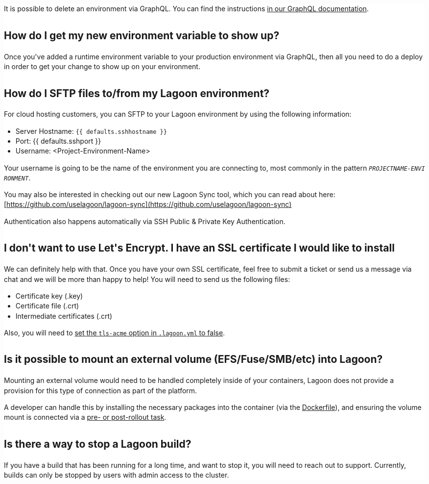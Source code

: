 It is possible to delete an environment via GraphQL. You can find the instructions [in our GraphQL documentation](../interacting/graphql-queries.md#deleting-environments).

## How do I get my new environment variable to show up?

Once you've added a runtime environment variable to your production environment via GraphQL, then all you need to do a deploy in order to get your change to show up on your environment.

## How do I SFTP files to/from my Lagoon environment?

For cloud hosting customers, you can SFTP to your Lagoon environment by using the following information:

* Server Hostname: `{{ defaults.sshhostname }}`
* Port: {{ defaults.sshport }}
* Username: &lt;Project-Environment-Name&gt;

Your username is going to be the name of the environment you are connecting to, most commonly in the pattern _`PROJECTNAME-ENVIRONMENT`_.

You may also be interested in checking out our new Lagoon Sync tool, which you can read about here: [https://github.com/uselagoon/lagoon-sync](https://github.com/uselagoon/lagoon-sync)

Authentication also happens automatically via SSH Public & Private Key Authentication.

## I don't want to use Let's Encrypt. I have an SSL certificate I would like to install

We can definitely help with that. Once you have your own SSL certificate, feel free to submit a ticket or send us a message via chat and we will be more than happy to help! You will need to send us the following files:

* Certificate key (.key)
* Certificate file (.crt)
* Intermediate certificates (.crt)

Also, you will need to [set the `tls-acme` option in `.lagoon.yml` to false](../concepts-basics/lagoon-yml.md#ssl-configuration-tls-acme).

## Is it possible to mount an external volume (EFS/Fuse/SMB/etc) into Lagoon?

Mounting an external volume would need to be handled completely inside of your containers, Lagoon does not provide a provision for this type of connection as part of the platform.

A developer can handle this by installing the necessary packages into the container (via the [Dockerfile](https://docs.docker.com/engine/reference/builder/)), and ensuring the volume mount is connected via a [pre- or post-rollout task](../concepts-basics/lagoon-yml.md#tasks).

## Is there a way to stop a Lagoon build?

If you have a build that has been running for a long time, and want to stop it, you will need to reach out to support. Currently, builds can only be stopped by users with admin access to the cluster.
